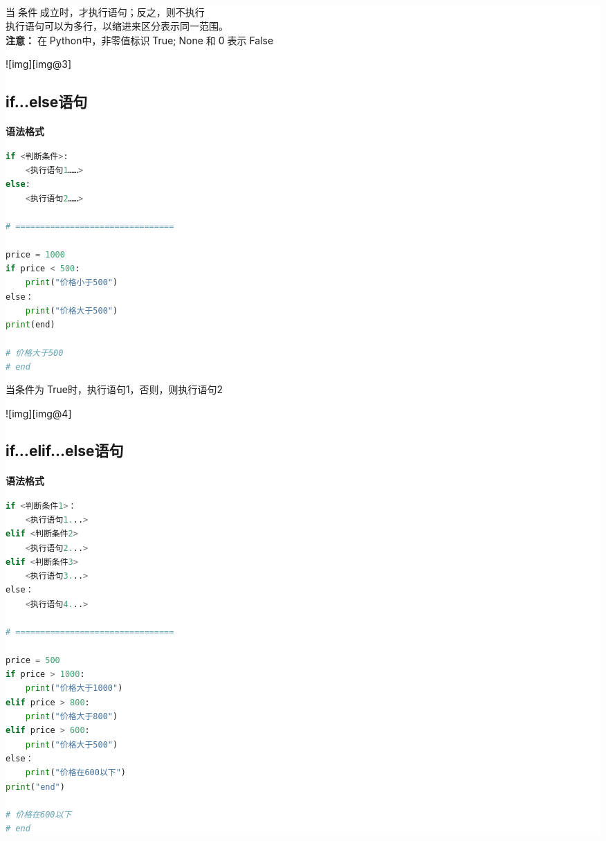 当 条件 成立时，才执行语句；反之，则不执行  
执行语句可以为多行，以缩进来区分表示同一范围。  
**注意：** 在 Python中，非零值标识 True; None 和 0 表示 False

![img][img@3]


## if...else语句

**语法格式**

```python
if <判断条件>:
    <执行语句1……>
else:
    <执行语句2……>

# ================================

price = 1000
if price < 500:
    print("价格小于500")
else：
    print("价格大于500")
print(end)

# 价格大于500
# end
```

当条件为 True时，执行语句1，否则，则执行语句2

![img][img@4]

## if…elif…else语句

**语法格式**

```python
if <判断条件1>：
    <执行语句1...>
elif <判断条件2>
    <执行语句2...>
elif <判断条件3>
    <执行语句3...>
else：
    <执行语句4...>

# ================================

price = 500
if price > 1000:
    print("价格大于1000")
elif price > 800:
    print("价格大于800")
elif price > 600:
    print("价格大于500")
else：
    print("价格在600以下")
print("end")

# 价格在600以下
# end
```
